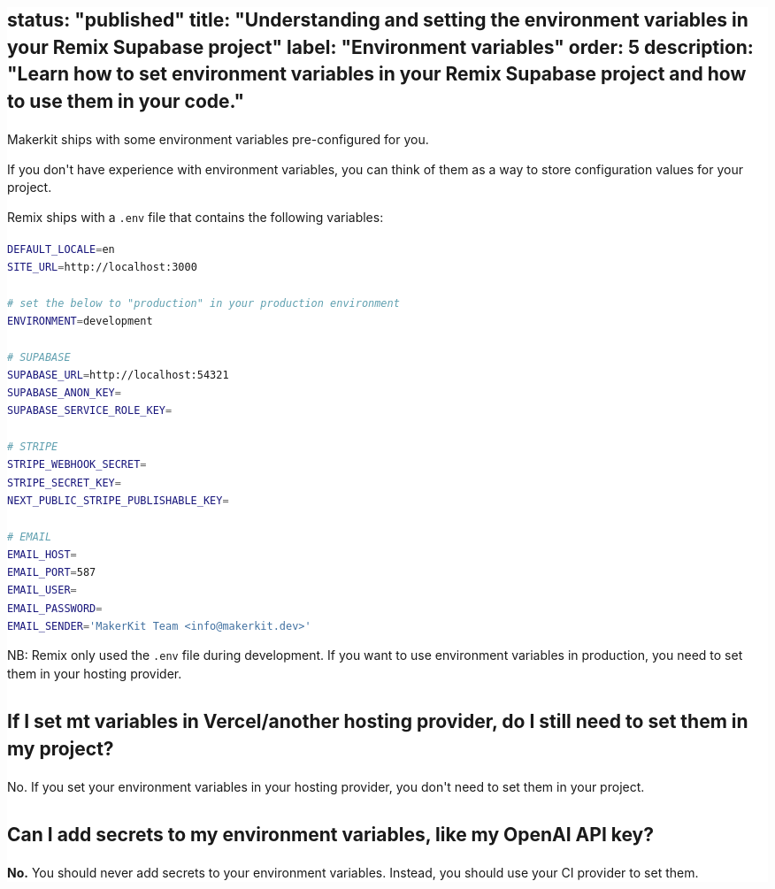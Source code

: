 status: "published"
title: "Understanding and setting the environment variables in your Remix Supabase project"
label: "Environment variables"
order: 5
description: "Learn how to set environment variables in your Remix Supabase project and how to use them in your code."
---

Makerkit ships with some environment variables pre-configured for you.

If you don't have experience with environment variables, you can think of them as a way to store configuration values for your project.

Remix ships with a `.env` file that contains the following variables:

```bash
DEFAULT_LOCALE=en
SITE_URL=http://localhost:3000

# set the below to "production" in your production environment
ENVIRONMENT=development

# SUPABASE
SUPABASE_URL=http://localhost:54321
SUPABASE_ANON_KEY=
SUPABASE_SERVICE_ROLE_KEY=

# STRIPE
STRIPE_WEBHOOK_SECRET=
STRIPE_SECRET_KEY=
NEXT_PUBLIC_STRIPE_PUBLISHABLE_KEY=

# EMAIL
EMAIL_HOST=
EMAIL_PORT=587
EMAIL_USER=
EMAIL_PASSWORD=
EMAIL_SENDER='MakerKit Team <info@makerkit.dev>'
```

NB: Remix only used the `.env` file during development. If you want to use environment variables in production, you need to set them in your hosting provider.

## If I set mt variables in Vercel/another hosting provider, do I still need to set them in my project?

No. If you set your environment variables in your hosting provider, you don't need to set them in your project.

## Can I add secrets to my environment variables, like my OpenAI API key?

**No.** You should never add secrets to your environment variables. Instead, you should use your CI provider to set them.
